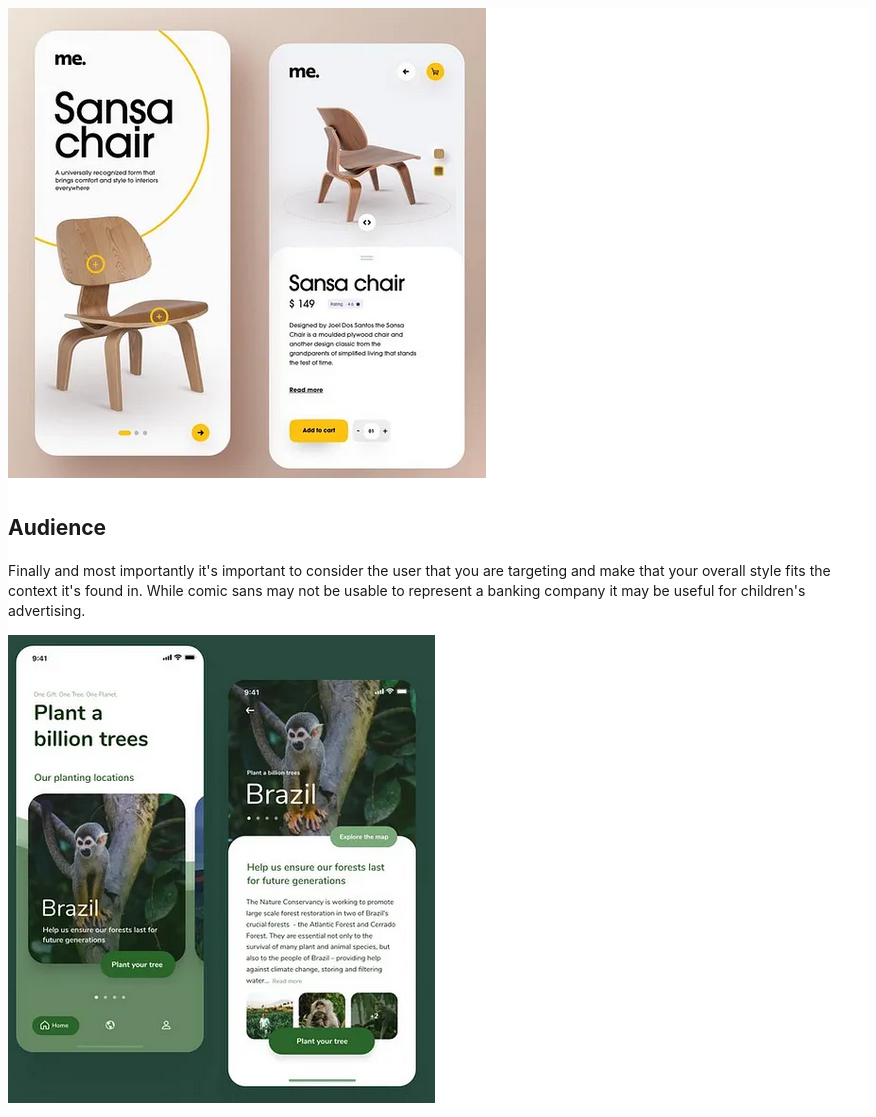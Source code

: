 ![](Pictures/Web%20Design%20Principles%20-%20Negative%20Space.png)

## Audience

Finally and most importantly it's important to consider the user that you are targeting and make that your overall style fits the context it's found in. While comic sans may not be usable to represent a banking company it may be useful for children's advertising.

![](Pictures/Web%20Design%20Principles%20-%20Style.png)

